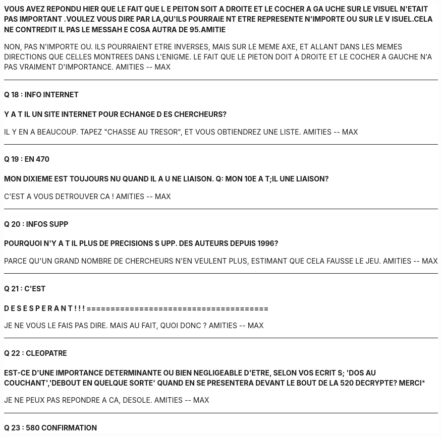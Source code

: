**VOUS AVEZ REPONDU HIER QUE LE FAIT QUE L E PEITON SOIT
 A DROITE ET LE COCHER A GA UCHE SUR LE VISUEL N'ETAIT PAS IMPORTANT
.VOULEZ VOUS DIRE PAR LA,QU'ILS POURRAIE NT ETRE REPRESENTE N'IMPORTE OU
 SUR LE V ISUEL.CELA NE CONTREDIT IL PAS LE MESSAH E COSA AUTRA DE
95.AMITIE**

NON, PAS N'IMPORTE OU. ILS POURRAIENT  ETRE INVERSES,
MAIS SUR LE MEME AXE, ET ALLANT DANS LES MEMES DIRECTIONS QUE CELLES
MONTREES DANS L'ENIGME. LE FAIT QUE LE PIETON DOIT A DROITE ET LE COCHER
 A GAUCHE N'A PAS VRAIMENT D'IMPORTANCE. AMITIES -- MAX

---

#### Q 18 : INFO INTERNET

**Y A T IL UN SITE INTERNET POUR ECHANGE D ES CHERCHEURS?**

IL Y EN A BEAUCOUP. TAPEZ "CHASSE AU  TRESOR", ET VOUS OBTIENDREZ UNE LISTE. AMITIES -- MAX

---

#### Q 19 : EN 470

**MON DIXIEME EST TOUJOURS NU QUAND IL A U NE LIAISON. Q: MON 10E A T;IL UNE LIAISON?**

C'EST A VOUS DETROUVER CA ! AMITIES -- MAX

---

#### Q 20 : INFOS SUPP

**POURQUOI N'Y A T IL PLUS DE PRECISIONS S UPP. DES AUTEURS DEPUIS 1996?**

PARCE QU'UN GRAND NOMBRE DE CHERCHEURS N'EN VEULENT PLUS, ESTIMANT QUE CELA  FAUSSE LE JEU. AMITIES -- MAX

---

#### Q 21 : C'EST

**D  E  S  E  S  P  E  R  A  N  T  ! ! ! ======================================**

JE NE VOUS LE FAIS PAS DIRE. MAIS AU  FAIT, QUOI DONC ? AMITIES -- MAX

---

#### Q 22 : CLEOPATRE

**EST-CE D'UNE IMPORTANCE DETERMINANTE OU BIEN
NEGLIGEABLE D'ETRE, SELON VOS ECRIT S; 'DOS AU COUCHANT','DEBOUT EN
QUELQUE  SORTE' QUAND EN SE PRESENTERA DEVANT LE  BOUT DE LA 520
DECRYPTE? MERCI***

JE NE PEUX PAS REPONDRE A CA, DESOLE. AMITIES -- MAX

---

#### Q 23 : 580 CONFIRMATION
